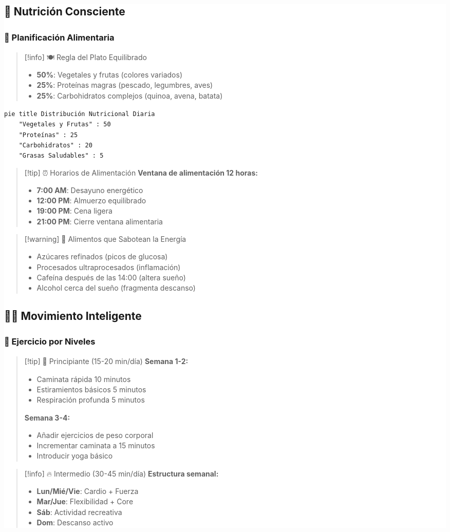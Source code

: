 ## 🍎 Nutrición Consciente

### 🥗 Planificación Alimentaria

> [!info] 🍽️ Regla del Plato Equilibrado
> 
> - **50%**: Vegetales y frutas (colores variados)
> - **25%**: Proteínas magras (pescado, legumbres, aves)
> - **25%**: Carbohidratos complejos (quinoa, avena, batata)

```mermaid
pie title Distribución Nutricional Diaria
    "Vegetales y Frutas" : 50
    "Proteínas" : 25
    "Carbohidratos" : 20
    "Grasas Saludables" : 5
```

> [!tip] ⏰ Horarios de Alimentación **Ventana de alimentación 12 horas:**
> 
> - **7:00 AM**: Desayuno energético
> - **12:00 PM**: Almuerzo equilibrado
> - **19:00 PM**: Cena ligera
> - **21:00 PM**: Cierre ventana alimentaria

> [!warning] 🚫 Alimentos que Sabotean la Energía
> 
> - Azúcares refinados (picos de glucosa)
> - Procesados ultraprocesados (inflamación)
> - Cafeína después de las 14:00 (altera sueño)
> - Alcohol cerca del sueño (fragmenta descanso)

## 🏃‍♀️ Movimiento Inteligente

### 💪 Ejercicio por Niveles

> [!tip] 🎯 Principiante (15-20 min/día) **Semana 1-2:**
> 
> - Caminata rápida 10 minutos
> - Estiramientos básicos 5 minutos
> - Respiración profunda 5 minutos
> 
> **Semana 3-4:**
> 
> - Añadir ejercicios de peso corporal
> - Incrementar caminata a 15 minutos
> - Introducir yoga básico

> [!info] 🔥 Intermedio (30-45 min/día) **Estructura semanal:**
> 
> - **Lun/Mié/Vie**: Cardio + Fuerza
> - **Mar/Jue**: Flexibilidad + Core
> - **Sáb**: Actividad recreativa
> - **Dom**: Descanso activo
